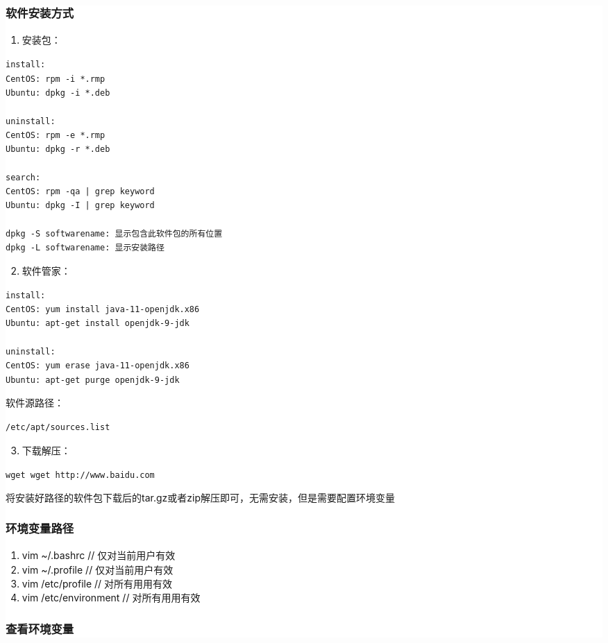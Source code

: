 ### 软件安装方式

1. 安装包：

```
install:
CentOS: rpm -i *.rmp
Ubuntu: dpkg -i *.deb

uninstall:
CentOS: rpm -e *.rmp
Ubuntu: dpkg -r *.deb

search: 
CentOS: rpm -qa | grep keyword
Ubuntu: dpkg -I | grep keyword

dpkg -S softwarename: 显示包含此软件包的所有位置
dpkg -L softwarename: 显示安装路径
```

2. 软件管家：

```
install:
CentOS: yum install java-11-openjdk.x86
Ubuntu: apt-get install openjdk-9-jdk

uninstall: 
CentOS: yum erase java-11-openjdk.x86
Ubuntu: apt-get purge openjdk-9-jdk
```

软件源路径：

```
/etc/apt/sources.list
```

3. 下载解压：

```
wget wget http://www.baidu.com
```

将安装好路径的软件包下载后的tar.gz或者zip解压即可，无需安装，但是需要配置环境变量

###  环境变量路径

1. vim ~/.bashrc // 仅对当前用户有效
2. vim ~/.profile // 仅对当前用户有效
3. vim /etc/profile // 对所有用用有效
4. vim /etc/environment // 对所有用用有效

### 查看环境变量
